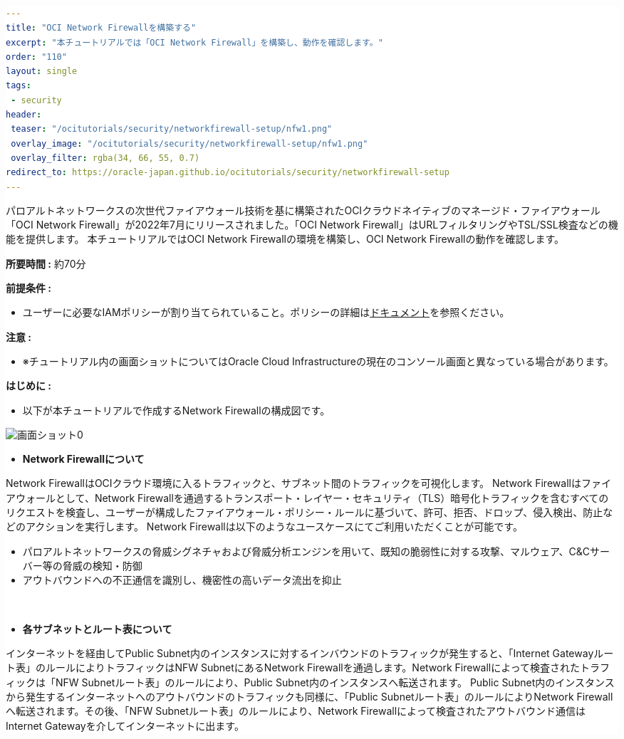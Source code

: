 ```yaml
---
title: "OCI Network Firewallを構築する"
excerpt: "本チュートリアルでは「OCI Network Firewall」を構築し、動作を確認します。"
order: "110"
layout: single
tags:
 - security
header:
 teaser: "/ocitutorials/security/networkfirewall-setup/nfw1.png"
 overlay_image: "/ocitutorials/security/networkfirewall-setup/nfw1.png"
 overlay_filter: rgba(34, 66, 55, 0.7)
redirect_to: https://oracle-japan.github.io/ocitutorials/security/networkfirewall-setup
---
```



パロアルトネットワークスの次世代ファイアウォール技術を基に構築されたOCIクラウドネイティブのマネージド・ファイアウォール「OCI Network Firewall」が2022年7月にリリースされました。「OCI Network Firewall」はURLフィルタリングやTSL/SSL検査などの機能を提供します。
本チュートリアルではOCI Network Firewallの環境を構築し、OCI Network Firewallの動作を確認します。


**所要時間 :** 約70分

**前提条件 :**
+ ユーザーに必要なIAMポリシーが割り当てられていること。ポリシーの詳細は[ドキュメント](https://docs.oracle.com/ja-jp/iaas/Content/network-firewall/overview.htm#iam)を参照ください。


**注意 :**
+ ※チュートリアル内の画面ショットについてはOracle Cloud Infrastructureの現在のコンソール画面と異なっている場合があります。

**はじめに :**
+ 以下が本チュートリアルで作成するNetwork Firewallの構成図です。

 ![画面ショット0](nfw0.png)


+ **Network Firewallについて**
 
 Network FirewallはOCIクラウド環境に入るトラフィックと、サブネット間のトラフィックを可視化します。
 Network Firewallはファイアウォールとして、Network Firewallを通過するトランスポート・レイヤー・セキュリティ（TLS）暗号化トラフィックを含むすべてのリクエストを検査し、ユーザーが構成したファイアウォール・ポリシー・ルールに基づいて、許可、拒否、ドロップ、侵入検出、防止などのアクションを実行します。
 Network Firewallは以下のようなユースケースにてご利用いただくことが可能です。
   - パロアルトネットワークスの脅威シグネチャおよび脅威分析エンジンを用いて、既知の脆弱性に対する攻撃、マルウェア、C&Cサーバー等の脅威の検知・防御
   - アウトバウンドへの不正通信を識別し、機密性の高いデータ流出を抑止

<br>

+ **各サブネットとルート表について**
 
 インターネットを経由してPublic Subnet内のインスタンスに対するインバウンドのトラフィックが発生すると、「Internet Gatewayルート表」のルールによりトラフィックはNFW SubnetにあるNetwork Firewallを通過します。Network Firewallによって検査されたトラフィックは「NFW Subnetルート表」のルールにより、Public Subnet内のインスタンスへ転送されます。
 Public Subnet内のインスタンスから発生するインターネットへのアウトバウンドのトラフィックも同様に、「Public Subnetルート表」のルールによりNetwork Firewallへ転送されます。その後、「NFW Subnetルート表」のルールにより、Network Firewallによって検査されたアウトバウンド通信はInternet Gatewayを介してインターネットに出ます。
